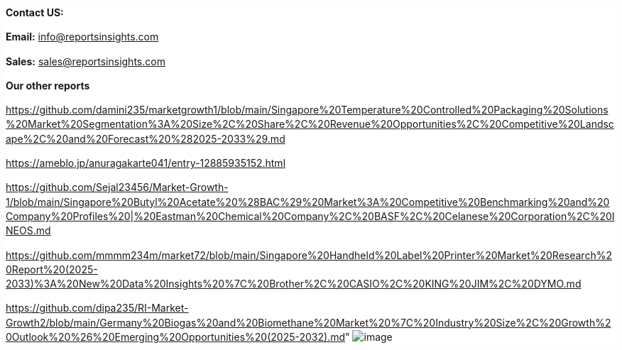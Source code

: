 <strong>Contact US:</strong>

<p class=><b>Email:</b> <a href=mailto:info@reportsinsights.com>info@reportsinsights.com</a></p>
<p class=><b>Sales:</b> <a href=mailto:sales@reportsinsights.com>sales@reportsinsights.com</a></p>

<strong>Our other reports</strong>

<a href=https://github.com/damini235/marketgrowth1/blob/main/Singapore%20Temperature%20Controlled%20Packaging%20Solutions%20Market%20Segmentation%3A%20Size%2C%20Share%2C%20Revenue%20Opportunities%2C%20Competitive%20Landscape%2C%20and%20Forecast%20%282025-2033%29.md>https://github.com/damini235/marketgrowth1/blob/main/Singapore%20Temperature%20Controlled%20Packaging%20Solutions%20Market%20Segmentation%3A%20Size%2C%20Share%2C%20Revenue%20Opportunities%2C%20Competitive%20Landscape%2C%20and%20Forecast%20%282025-2033%29.md</a>

<a href=https://ameblo.jp/anuragakarte041/entry-12885935152.html>https://ameblo.jp/anuragakarte041/entry-12885935152.html</a>

<a href=https://github.com/Sejal23456/Market-Growth-1/blob/main/Singapore%20Butyl%20Acetate%20%28BAC%29%20Market%3A%20Competitive%20Benchmarking%20and%20Company%20Profiles%20|%20Eastman%20Chemical%20Company%2C%20BASF%2C%20Celanese%20Corporation%2C%20INEOS.md>https://github.com/Sejal23456/Market-Growth-1/blob/main/Singapore%20Butyl%20Acetate%20%28BAC%29%20Market%3A%20Competitive%20Benchmarking%20and%20Company%20Profiles%20|%20Eastman%20Chemical%20Company%2C%20BASF%2C%20Celanese%20Corporation%2C%20INEOS.md</a>

<a href=https://github.com/mmmm234m/market72/blob/main/Singapore%20Handheld%20Label%20Printer%20Market%20Research%20Report%20(2025-2033)%3A%20New%20Data%20Insights%20%7C%20Brother%2C%20CASIO%2C%20KING%20JIM%2C%20DYMO.md>https://github.com/mmmm234m/market72/blob/main/Singapore%20Handheld%20Label%20Printer%20Market%20Research%20Report%20(2025-2033)%3A%20New%20Data%20Insights%20%7C%20Brother%2C%20CASIO%2C%20KING%20JIM%2C%20DYMO.md</a>

<a href=https://github.com/dipa235/RI-Market-Growth2/blob/main/Germany%20Biogas%20and%20Biomethane%20Market%20%7C%20Industry%20Size%2C%20Growth%20Outlook%20%26%20Emerging%20Opportunities%20(2025-2032).md>https://github.com/dipa235/RI-Market-Growth2/blob/main/Germany%20Biogas%20and%20Biomethane%20Market%20%7C%20Industry%20Size%2C%20Growth%20Outlook%20%26%20Emerging%20Opportunities%20(2025-2032).md</a>"
![image](https://github.com/user-attachments/assets/10d233e3-14c5-431a-8c5f-e314fb24a642)
